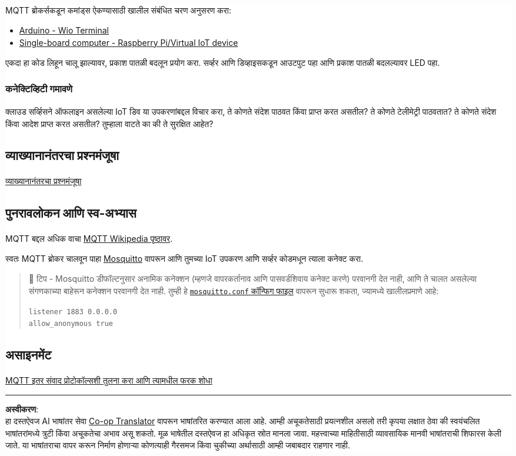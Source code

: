MQTT ब्रोकर्सकडून कमांड्स ऐकण्यासाठी खालील संबंधित चरण अनुसरण करा:

* [Arduino - Wio Terminal](wio-terminal-commands.md)
* [Single-board computer - Raspberry Pi/Virtual IoT device](single-board-computer-commands.md)

एकदा हा कोड लिहून चालू झाल्यावर, प्रकाश पातळी बदलून प्रयोग करा. सर्व्हर आणि डिव्हाइसकडून आउटपुट पहा आणि प्रकाश पातळी बदलल्यावर LED पहा.

### कनेक्टिव्हिटी गमावणे

क्लाउड सर्व्हिसने ऑफलाइन असलेल्या IoT डिव
या उपकरणांबद्दल विचार करा, ते कोणते संदेश पाठवत किंवा प्राप्त करत असतील? ते कोणते टेलीमेट्री पाठवतात? ते कोणते संदेश किंवा आदेश प्राप्त करत असतील? तुम्हाला वाटते का की ते सुरक्षित आहेत?

## व्याख्यानानंतरचा प्रश्नमंजूषा

[व्याख्यानानंतरचा प्रश्नमंजूषा](https://black-meadow-040d15503.1.azurestaticapps.net/quiz/8)

## पुनरावलोकन आणि स्व-अभ्यास

MQTT बद्दल अधिक वाचा [MQTT Wikipedia पृष्ठावर](https://wikipedia.org/wiki/MQTT).

स्वतः MQTT ब्रोकर चालवून पाहा [Mosquitto](https://www.mosquitto.org) वापरून आणि तुमच्या IoT उपकरण आणि सर्व्हर कोडमधून त्याला कनेक्ट करा.

> 💁 टिप - Mosquitto डीफॉल्टनुसार अनामिक कनेक्शन (म्हणजे वापरकर्तानाव आणि पासवर्डशिवाय कनेक्ट करणे) परवानगी देत नाही, आणि ते चालत असलेल्या संगणकाच्या बाहेरून कनेक्शन परवानगी देत नाही.
> तुम्ही हे [`mosquitto.conf` कॉन्फिग फाइल](https://www.mosquitto.org/man/mosquitto-conf-5.html) वापरून सुधारू शकता, ज्यामध्ये खालीलप्रमाणे आहे:
>
> ```sh
> listener 1883 0.0.0.0
> allow_anonymous true
> ```

## असाइनमेंट

[MQTT इतर संवाद प्रोटोकॉल्सशी तुलना करा आणि त्यामधील फरक शोधा](assignment.md)

---

**अस्वीकरण**:  
हा दस्तऐवज AI भाषांतर सेवा [Co-op Translator](https://github.com/Azure/co-op-translator) वापरून भाषांतरित करण्यात आला आहे. आम्ही अचूकतेसाठी प्रयत्नशील असलो तरी कृपया लक्षात ठेवा की स्वयंचलित भाषांतरांमध्ये त्रुटी किंवा अचूकतेचा अभाव असू शकतो. मूळ भाषेतील दस्तऐवज हा अधिकृत स्रोत मानला जावा. महत्त्वाच्या माहितीसाठी व्यावसायिक मानवी भाषांतराची शिफारस केली जाते. या भाषांतराचा वापर करून निर्माण होणाऱ्या कोणत्याही गैरसमज किंवा चुकीच्या अर्थासाठी आम्ही जबाबदार राहणार नाही.